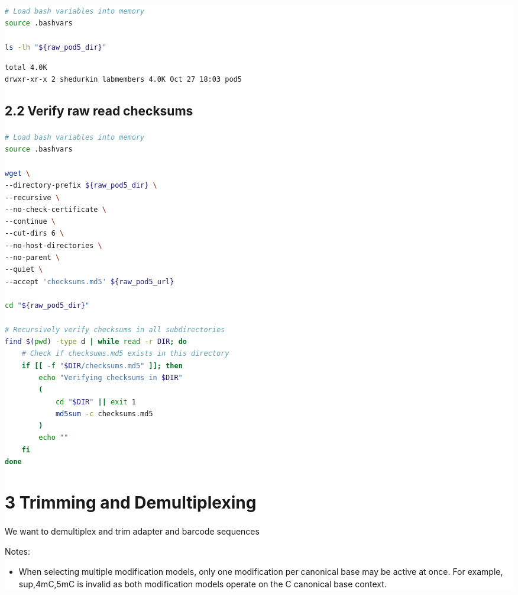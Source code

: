 ``` bash
# Load bash variables into memory
source .bashvars

ls -lh "${raw_pod5_dir}"
```

    total 4.0K
    drwxr-xr-x 2 shedurkin labmembers 4.0K Oct 27 18:03 pod5

## 2.2 Verify raw read checksums

``` bash
# Load bash variables into memory
source .bashvars

wget \
--directory-prefix ${raw_pod5_dir} \
--recursive \
--no-check-certificate \
--continue \
--cut-dirs 6 \
--no-host-directories \
--no-parent \
--quiet \
--accept 'checksums.md5' ${raw_pod5_url}

cd "${raw_pod5_dir}"

# Recursively verify checksums in all subdirectories
find $(pwd) -type d | while read -r DIR; do
    # Check if checksums.md5 exists in this directory
    if [[ -f "$DIR/checksums.md5" ]]; then
        echo "Verifying checksums in $DIR"
        (
            cd "$DIR" || exit 1
            md5sum -c checksums.md5
        )
        echo ""
    fi
done
```

# 3 Trimming and Demultiplexing

We want to demultiplex and trim adapter and barcode sequences

Notes:

- When selecting multiple modification models, only one modification per
  canonical base may be active at once. For example, sup,4mC,5mC is
  invalid as both modification models operate on the C canonical base
  context.
